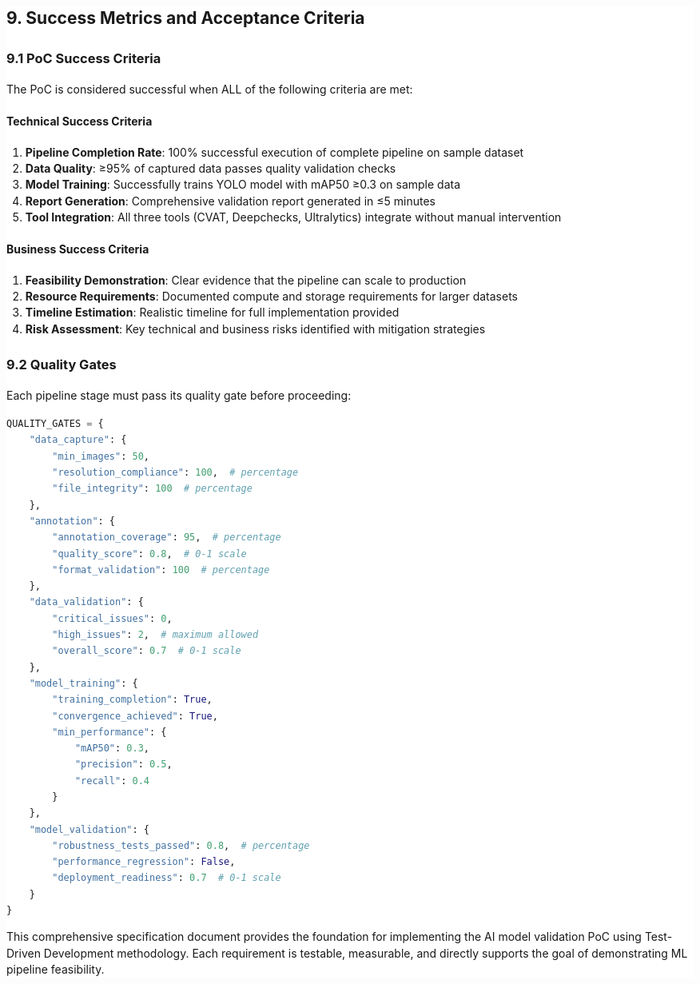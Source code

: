 ## 9. Success Metrics and Acceptance Criteria

### 9.1 PoC Success Criteria

The PoC is considered successful when ALL of the following criteria are met:

#### Technical Success Criteria
1. **Pipeline Completion Rate**: 100% successful execution of complete pipeline on sample dataset
2. **Data Quality**: ≥95% of captured data passes quality validation checks
3. **Model Training**: Successfully trains YOLO model with mAP50 ≥0.3 on sample data
4. **Report Generation**: Comprehensive validation report generated in ≤5 minutes
5. **Tool Integration**: All three tools (CVAT, Deepchecks, Ultralytics) integrate without manual intervention

#### Business Success Criteria
1. **Feasibility Demonstration**: Clear evidence that the pipeline can scale to production
2. **Resource Requirements**: Documented compute and storage requirements for larger datasets
3. **Timeline Estimation**: Realistic timeline for full implementation provided
4. **Risk Assessment**: Key technical and business risks identified with mitigation strategies

### 9.2 Quality Gates

Each pipeline stage must pass its quality gate before proceeding:

```python
QUALITY_GATES = {
    "data_capture": {
        "min_images": 50,
        "resolution_compliance": 100,  # percentage
        "file_integrity": 100  # percentage
    },
    "annotation": {
        "annotation_coverage": 95,  # percentage
        "quality_score": 0.8,  # 0-1 scale
        "format_validation": 100  # percentage
    },
    "data_validation": {
        "critical_issues": 0,
        "high_issues": 2,  # maximum allowed
        "overall_score": 0.7  # 0-1 scale
    },
    "model_training": {
        "training_completion": True,
        "convergence_achieved": True,
        "min_performance": {
            "mAP50": 0.3,
            "precision": 0.5,
            "recall": 0.4
        }
    },
    "model_validation": {
        "robustness_tests_passed": 0.8,  # percentage
        "performance_regression": False,
        "deployment_readiness": 0.7  # 0-1 scale
    }
}
```

This comprehensive specification document provides the foundation for implementing the AI model validation PoC using Test-Driven Development methodology. Each requirement is testable, measurable, and directly supports the goal of demonstrating ML pipeline feasibility.
